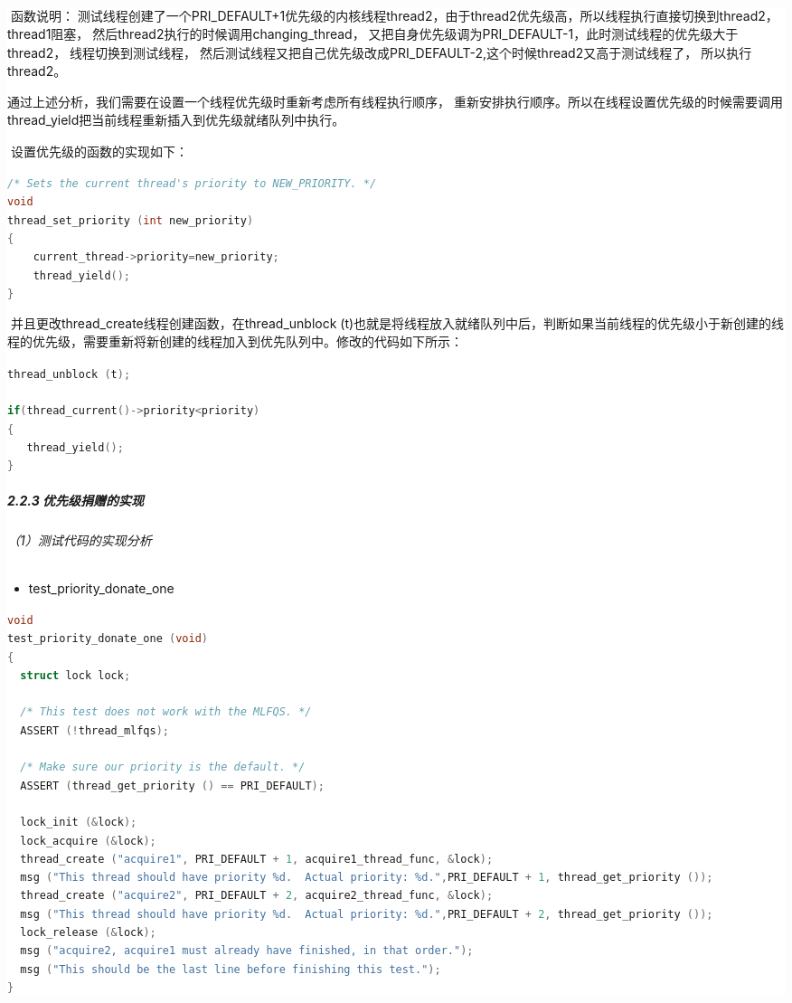 ​	函数说明： 测试线程创建了一个PRI_DEFAULT+1优先级的内核线程thread2，由于thread2优先级高，所以线程执行直接切换到thread2， thread1阻塞， 然后thread2执行的时候调用changing_thread， 又把自身优先级调为PRI_DEFAULT-1，此时测试线程的优先级大于thread2， 线程切换到测试线程， 然后测试线程又把自己优先级改成PRI_DEFAULT-2,这个时候thread2又高于测试线程了， 所以执行thread2。

​	通过上述分析，我们需要在设置一个线程优先级时重新考虑所有线程执行顺序， 重新安排执行顺序。所以在线程设置优先级的时候需要调用thread_yield把当前线程重新插入到优先级就绪队列中执行。

​	设置优先级的函数的实现如下：

```c
/* Sets the current thread's priority to NEW_PRIORITY. */
void
thread_set_priority (int new_priority) 
{
    current_thread->priority=new_priority;
    thread_yield();
}
```

​	并且更改thread_create线程创建函数，在thread_unblock (t)也就是将线程放入就绪队列中后，判断如果当前线程的优先级小于新创建的线程的优先级，需要重新将新创建的线程加入到优先队列中。修改的代码如下所示：

```c
thread_unblock (t);

if(thread_current()->priority<priority)
{
   thread_yield();
}
```

##### 2.2.3	优先级捐赠的实现

###### 	（1）测试代码的实现分析

- test_priority_donate_one

```c
void
test_priority_donate_one (void) 
{
  struct lock lock;

  /* This test does not work with the MLFQS. */
  ASSERT (!thread_mlfqs);

  /* Make sure our priority is the default. */
  ASSERT (thread_get_priority () == PRI_DEFAULT);

  lock_init (&lock);
  lock_acquire (&lock);
  thread_create ("acquire1", PRI_DEFAULT + 1, acquire1_thread_func, &lock);
  msg ("This thread should have priority %d.  Actual priority: %d.",PRI_DEFAULT + 1, thread_get_priority ());
  thread_create ("acquire2", PRI_DEFAULT + 2, acquire2_thread_func, &lock);
  msg ("This thread should have priority %d.  Actual priority: %d.",PRI_DEFAULT + 2, thread_get_priority ());
  lock_release (&lock);
  msg ("acquire2, acquire1 must already have finished, in that order.");
  msg ("This should be the last line before finishing this test.");
}
```
